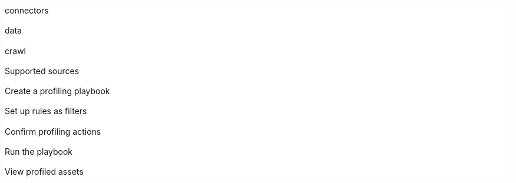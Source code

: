 connectors

data

crawl

Supported sources

Create a profiling playbook

Set up rules as filters

Confirm profiling actions

Run the playbook

View profiled assets
